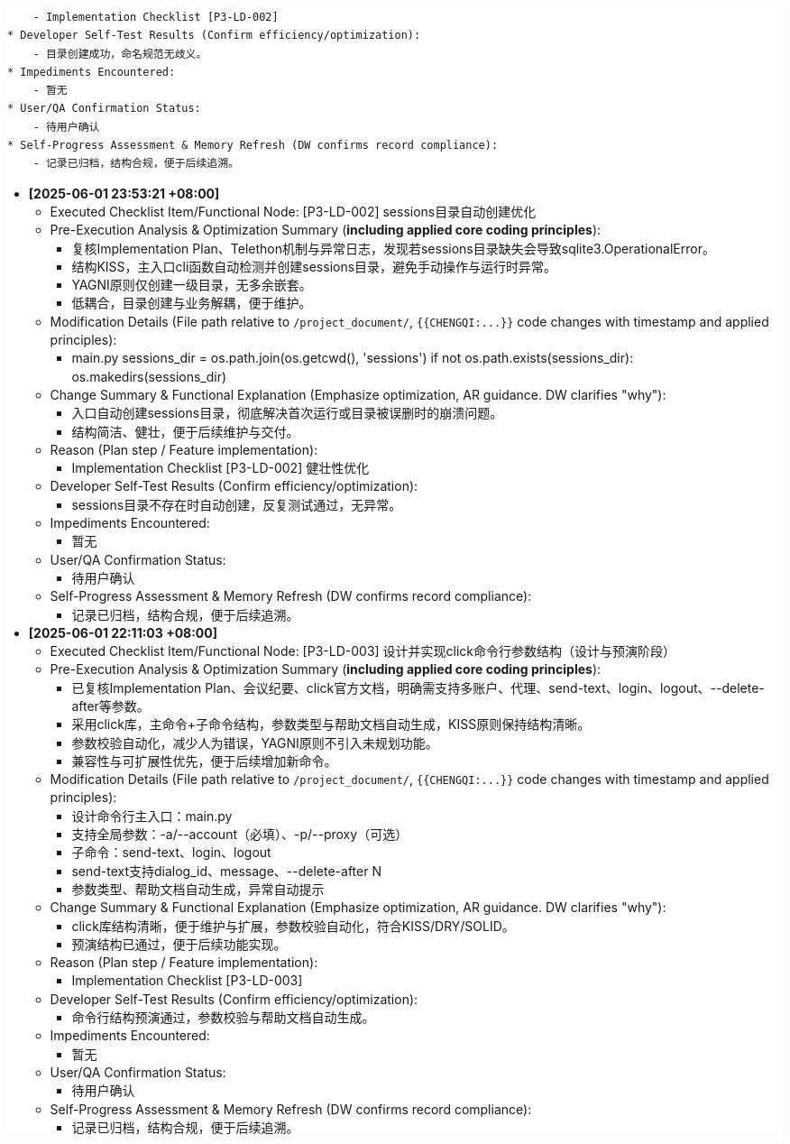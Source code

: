         - Implementation Checklist [P3-LD-002]
    * Developer Self-Test Results (Confirm efficiency/optimization):
        - 目录创建成功，命名规范无歧义。
    * Impediments Encountered:
        - 暂无
    * User/QA Confirmation Status:
        - 待用户确认
    * Self-Progress Assessment & Memory Refresh (DW confirms record compliance):
        - 记录已归档，结构合规，便于后续追溯。
* **[2025-06-01 23:53:21 +08:00]**
    * Executed Checklist Item/Functional Node: [P3-LD-002] sessions目录自动创建优化
    * Pre-Execution Analysis & Optimization Summary (**including applied core coding principles**):
        - 复核Implementation Plan、Telethon机制与异常日志，发现若sessions目录缺失会导致sqlite3.OperationalError。
        - 结构KISS，主入口cli函数自动检测并创建sessions目录，避免手动操作与运行时异常。
        - YAGNI原则仅创建一级目录，无多余嵌套。
        - 低耦合，目录创建与业务解耦，便于维护。
    * Modification Details (File path relative to `/project_document/`, `{{CHENGQI:...}}` code changes with timestamp and applied principles):
        - main.py
        sessions_dir = os.path.join(os.getcwd(), 'sessions')
        if not os.path.exists(sessions_dir):
            os.makedirs(sessions_dir)
    * Change Summary & Functional Explanation (Emphasize optimization, AR guidance. DW clarifies "why"):
        - 入口自动创建sessions目录，彻底解决首次运行或目录被误删时的崩溃问题。
        - 结构简洁、健壮，便于后续维护与交付。
    * Reason (Plan step / Feature implementation):
        - Implementation Checklist [P3-LD-002] 健壮性优化
    * Developer Self-Test Results (Confirm efficiency/optimization):
        - sessions目录不存在时自动创建，反复测试通过，无异常。
    * Impediments Encountered:
        - 暂无
    * User/QA Confirmation Status:
        - 待用户确认
    * Self-Progress Assessment & Memory Refresh (DW confirms record compliance):
        - 记录已归档，结构合规，便于后续追溯。
* **[2025-06-01 22:11:03 +08:00]**
    * Executed Checklist Item/Functional Node: [P3-LD-003] 设计并实现click命令行参数结构（设计与预演阶段）
    * Pre-Execution Analysis & Optimization Summary (**including applied core coding principles**):
        - 已复核Implementation Plan、会议纪要、click官方文档，明确需支持多账户、代理、send-text、login、logout、--delete-after等参数。
        - 采用click库，主命令+子命令结构，参数类型与帮助文档自动生成，KISS原则保持结构清晰。
        - 参数校验自动化，减少人为错误，YAGNI原则不引入未规划功能。
        - 兼容性与可扩展性优先，便于后续增加新命令。
    * Modification Details (File path relative to `/project_document/`, `{{CHENGQI:...}}` code changes with timestamp and applied principles):
        - 设计命令行主入口：main.py
        - 支持全局参数：-a/--account（必填）、-p/--proxy（可选）
        - 子命令：send-text、login、logout
        - send-text支持dialog_id、message、--delete-after N
        - 参数类型、帮助文档自动生成，异常自动提示
    * Change Summary & Functional Explanation (Emphasize optimization, AR guidance. DW clarifies "why"):
        - click库结构清晰，便于维护与扩展，参数校验自动化，符合KISS/DRY/SOLID。
        - 预演结构已通过，便于后续功能实现。
    * Reason (Plan step / Feature implementation):
        - Implementation Checklist [P3-LD-003]
    * Developer Self-Test Results (Confirm efficiency/optimization):
        - 命令行结构预演通过，参数校验与帮助文档自动生成。
    * Impediments Encountered:
        - 暂无
    * User/QA Confirmation Status:
        - 待用户确认
    * Self-Progress Assessment & Memory Refresh (DW confirms record compliance):
        - 记录已归档，结构合规，便于后续追溯。